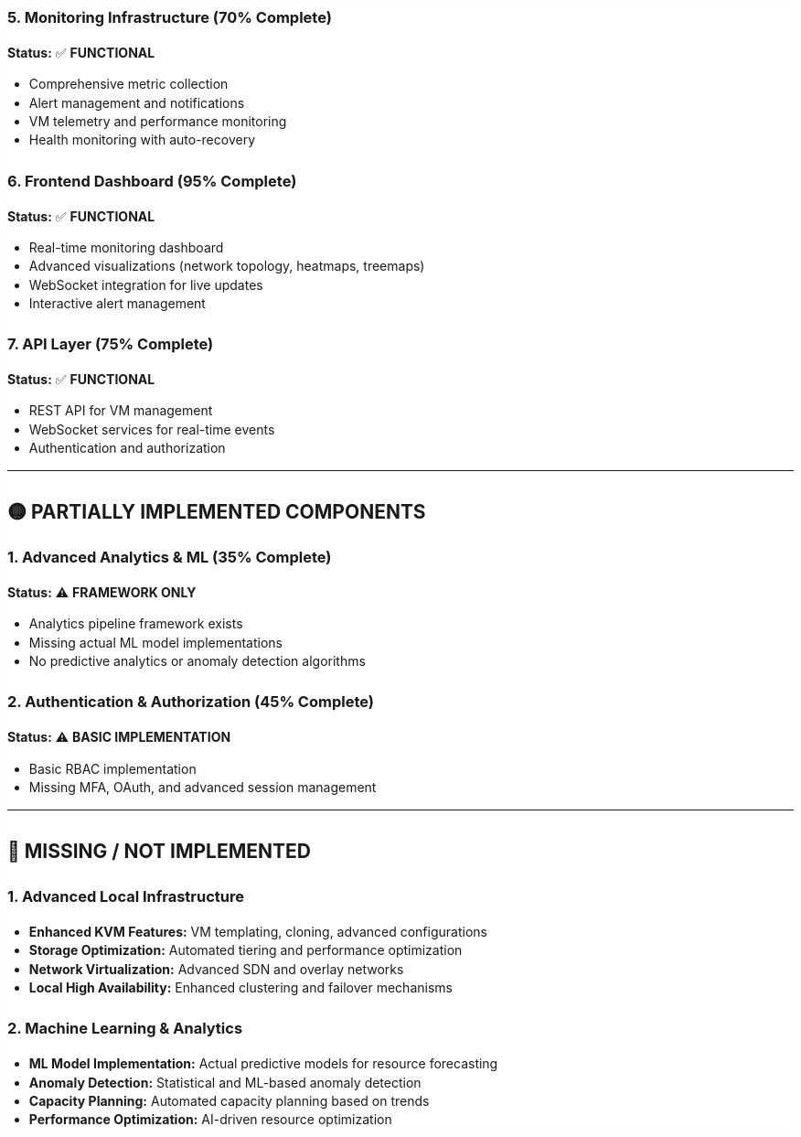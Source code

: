 ### 5. Monitoring Infrastructure (70% Complete)
**Status:** ✅ **FUNCTIONAL**
- Comprehensive metric collection
- Alert management and notifications
- VM telemetry and performance monitoring
- Health monitoring with auto-recovery

### 6. Frontend Dashboard (95% Complete)
**Status:** ✅ **FUNCTIONAL**
- Real-time monitoring dashboard
- Advanced visualizations (network topology, heatmaps, treemaps)
- WebSocket integration for live updates
- Interactive alert management

### 7. API Layer (75% Complete)
**Status:** ✅ **FUNCTIONAL**
- REST API for VM management
- WebSocket services for real-time events
- Authentication and authorization

---

## 🟡 PARTIALLY IMPLEMENTED COMPONENTS

### 1. Advanced Analytics & ML (35% Complete)
**Status:** ⚠️ **FRAMEWORK ONLY**
- Analytics pipeline framework exists
- Missing actual ML model implementations
- No predictive analytics or anomaly detection algorithms

### 2. Authentication & Authorization (45% Complete)
**Status:** ⚠️ **BASIC IMPLEMENTATION**
- Basic RBAC implementation
- Missing MFA, OAuth, and advanced session management

---

## 🔴 MISSING / NOT IMPLEMENTED

### 1. Advanced Local Infrastructure
- **Enhanced KVM Features:** VM templating, cloning, advanced configurations
- **Storage Optimization:** Automated tiering and performance optimization
- **Network Virtualization:** Advanced SDN and overlay networks
- **Local High Availability:** Enhanced clustering and failover mechanisms

### 2. Machine Learning & Analytics
- **ML Model Implementation:** Actual predictive models for resource forecasting
- **Anomaly Detection:** Statistical and ML-based anomaly detection
- **Capacity Planning:** Automated capacity planning based on trends
- **Performance Optimization:** AI-driven resource optimization
